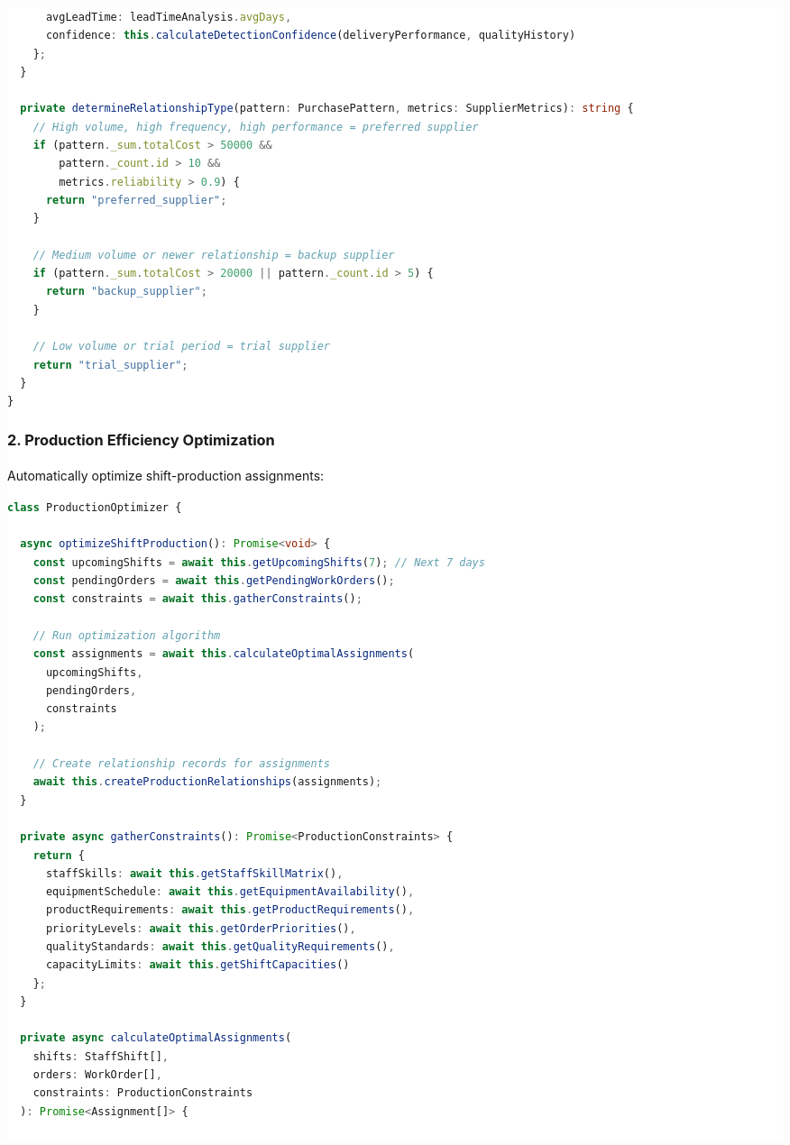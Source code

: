 ```typescript
      avgLeadTime: leadTimeAnalysis.avgDays,
      confidence: this.calculateDetectionConfidence(deliveryPerformance, qualityHistory)
    };
  }
  
  private determineRelationshipType(pattern: PurchasePattern, metrics: SupplierMetrics): string {
    // High volume, high frequency, high performance = preferred supplier
    if (pattern._sum.totalCost > 50000 && 
        pattern._count.id > 10 && 
        metrics.reliability > 0.9) {
      return "preferred_supplier";
    }
    
    // Medium volume or newer relationship = backup supplier  
    if (pattern._sum.totalCost > 20000 || pattern._count.id > 5) {
      return "backup_supplier";
    }
    
    // Low volume or trial period = trial supplier
    return "trial_supplier";
  }
}
```

### **2. Production Efficiency Optimization**

Automatically optimize shift-production assignments:

```typescript
class ProductionOptimizer {
  
  async optimizeShiftProduction(): Promise<void> {
    const upcomingShifts = await this.getUpcomingShifts(7); // Next 7 days
    const pendingOrders = await this.getPendingWorkOrders();
    const constraints = await this.gatherConstraints();
    
    // Run optimization algorithm
    const assignments = await this.calculateOptimalAssignments(
      upcomingShifts, 
      pendingOrders, 
      constraints
    );
    
    // Create relationship records for assignments
    await this.createProductionRelationships(assignments);
  }
  
  private async gatherConstraints(): Promise<ProductionConstraints> {
    return {
      staffSkills: await this.getStaffSkillMatrix(),
      equipmentSchedule: await this.getEquipmentAvailability(),
      productRequirements: await this.getProductRequirements(),
      priorityLevels: await this.getOrderPriorities(),
      qualityStandards: await this.getQualityRequirements(),
      capacityLimits: await this.getShiftCapacities()
    };
  }
  
  private async calculateOptimalAssignments(
    shifts: StaffShift[],
    orders: WorkOrder[], 
    constraints: ProductionConstraints
  ): Promise<Assignment[]> {
    
```